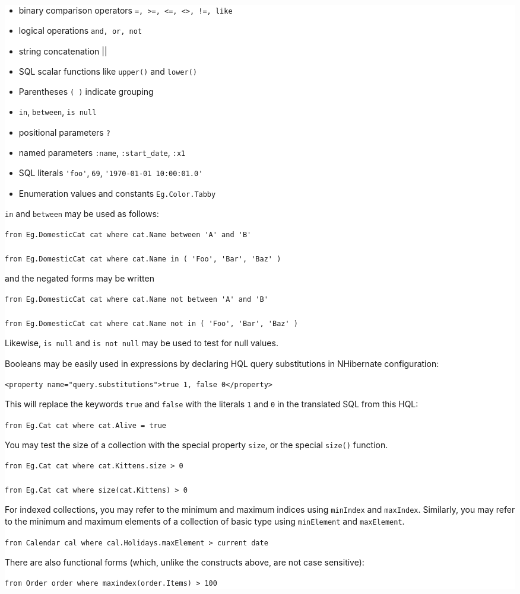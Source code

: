   - binary comparison operators `=, >=, <=, <>, !=, like`

  - logical operations `and, or, not`

  - string concatenation ||

  - SQL scalar functions like `upper()` and `lower()`

  - Parentheses `( )` indicate grouping

  - `in`, `between`, `is null`

  - positional parameters `?`

  - named parameters `:name`, `:start_date`, `:x1`

  - SQL literals `'foo'`, `69`, `'1970-01-01 10:00:01.0'`

  - Enumeration values and constants `Eg.Color.Tabby`

`in` and `between` may be used as follows:

    from Eg.DomesticCat cat where cat.Name between 'A' and 'B'
    
    from Eg.DomesticCat cat where cat.Name in ( 'Foo', 'Bar', 'Baz' )

and the negated forms may be written

    from Eg.DomesticCat cat where cat.Name not between 'A' and 'B'
    
    from Eg.DomesticCat cat where cat.Name not in ( 'Foo', 'Bar', 'Baz' )

Likewise, `is null` and `is not null` may be used to test for null
values.

Booleans may be easily used in expressions by declaring HQL query
substitutions in NHibernate configuration:

    <property name="query.substitutions">true 1, false 0</property>

This will replace the keywords `true` and `false` with the literals `1`
and `0` in the translated SQL from this HQL:

    from Eg.Cat cat where cat.Alive = true

You may test the size of a collection with the special property `size`,
or the special `size()` function.

    from Eg.Cat cat where cat.Kittens.size > 0
    
    from Eg.Cat cat where size(cat.Kittens) > 0

For indexed collections, you may refer to the minimum and maximum
indices using `minIndex` and `maxIndex`. Similarly, you may refer to the
minimum and maximum elements of a collection of basic type using
`minElement` and `maxElement`.

    from Calendar cal where cal.Holidays.maxElement > current date

There are also functional forms (which, unlike the constructs above, are
not case sensitive):

    from Order order where maxindex(order.Items) > 100
    